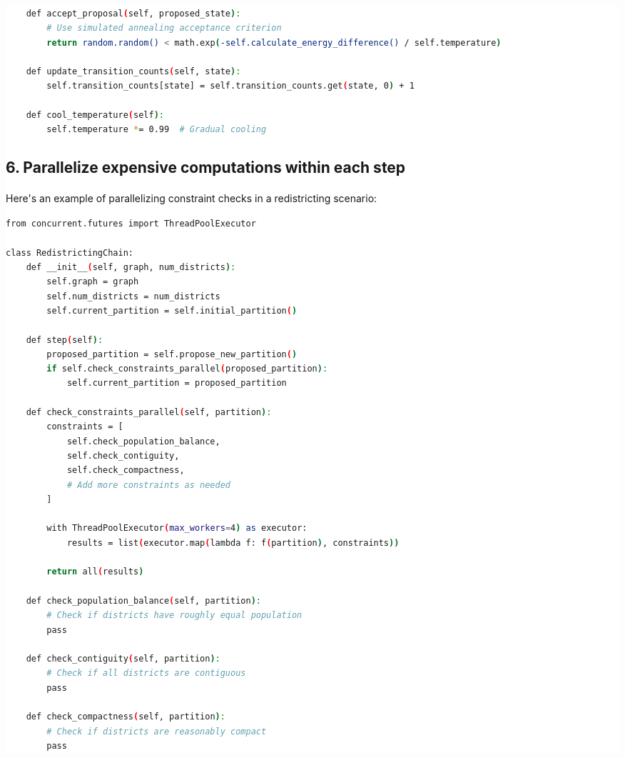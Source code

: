 ```bash
    def accept_proposal(self, proposed_state):
        # Use simulated annealing acceptance criterion
        return random.random() < math.exp(-self.calculate_energy_difference() / self.temperature)

    def update_transition_counts(self, state):
        self.transition_counts[state] = self.transition_counts.get(state, 0) + 1

    def cool_temperature(self):
        self.temperature *= 0.99  # Gradual cooling
```

## 6. Parallelize expensive computations within each step

Here's an example of parallelizing constraint checks in a redistricting scenario:

```bash
from concurrent.futures import ThreadPoolExecutor

class RedistrictingChain:
    def __init__(self, graph, num_districts):
        self.graph = graph
        self.num_districts = num_districts
        self.current_partition = self.initial_partition()

    def step(self):
        proposed_partition = self.propose_new_partition()
        if self.check_constraints_parallel(proposed_partition):
            self.current_partition = proposed_partition

    def check_constraints_parallel(self, partition):
        constraints = [
            self.check_population_balance,
            self.check_contiguity,
            self.check_compactness,
            # Add more constraints as needed
        ]

        with ThreadPoolExecutor(max_workers=4) as executor:
            results = list(executor.map(lambda f: f(partition), constraints))

        return all(results)

    def check_population_balance(self, partition):
        # Check if districts have roughly equal population
        pass

    def check_contiguity(self, partition):
        # Check if all districts are contiguous
        pass

    def check_compactness(self, partition):
        # Check if districts are reasonably compact
        pass
```

